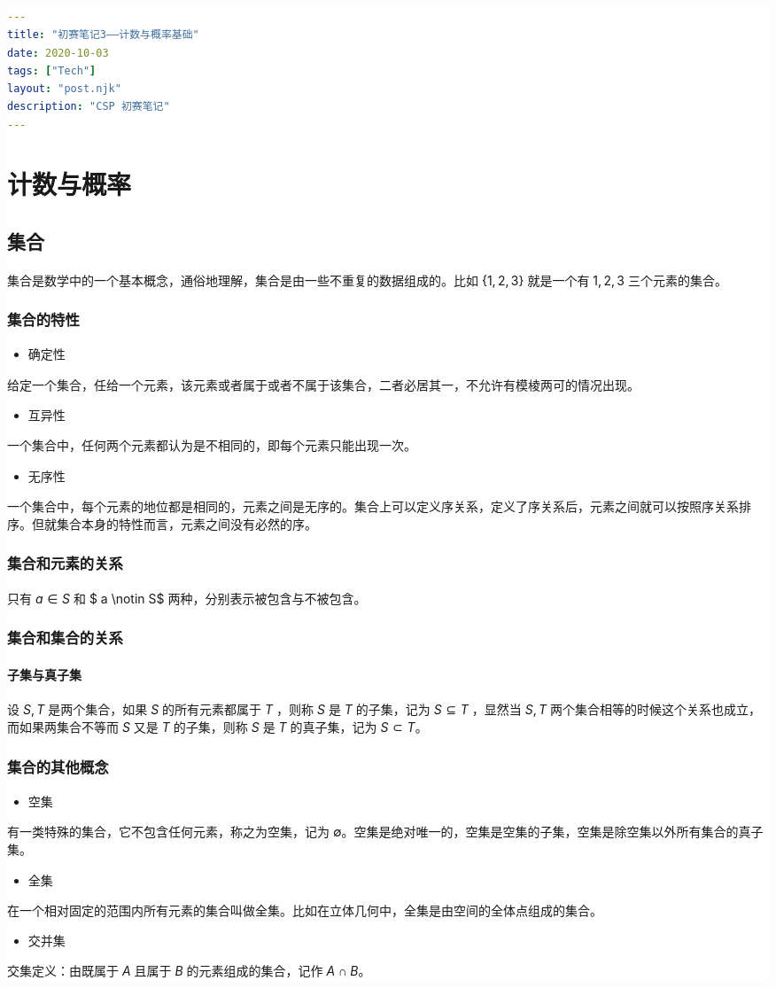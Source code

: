 ```yaml
---
title: "初赛笔记3——计数与概率基础"
date: 2020-10-03
tags: ["Tech"]
layout: "post.njk"
description: "CSP 初赛笔记"
---
```


# 计数与概率

## 集合

集合是数学中的一个基本概念，通俗地理解，集合是由一些不重复的数据组成的。比如 $\{1,2,3\}$ 就是一个有 $1,2,3$ 三个元素的集合。

### 集合的特性

- 确定性

给定一个集合，任给一个元素，该元素或者属于或者不属于该集合，二者必居其一，不允许有模棱两可的情况出现。

- 互异性

一个集合中，任何两个元素都认为是不相同的，即每个元素只能出现一次。

- 无序性

一个集合中，每个元素的地位都是相同的，元素之间是无序的。集合上可以定义序关系，定义了序关系后，元素之间就可以按照序关系排序。但就集合本身的特性而言，元素之间没有必然的序。

### 集合和元素的关系

只有 $a \in S$ 和 $ a \notin S$ 两种，分别表示被包含与不被包含。

### 集合和集合的关系

#### 子集与真子集

设 $S,T$ 是两个集合，如果 $S$ 的所有元素都属于 $T$ ，则称 $S$ 是 $T$ 的子集，记为 $S⊆T$ ，显然当 $S,T$ 两个集合相等的时候这个关系也成立，而如果两集合不等而 $S$ 又是 $T$ 的子集，则称 $S$ 是 $T$ 的真子集，记为 $S⊂T$。

### 集合的其他概念

- 空集

有一类特殊的集合，它不包含任何元素，称之为空集，记为 $\emptyset$。空集是绝对唯一的，空集是空集的子集，空集是除空集以外所有集合的真子集。

- 全集

在一个相对固定的范围内所有元素的集合叫做全集。比如在立体几何中，全集是由空间的全体点组成的集合。

- 交并集

交集定义：由既属于 $A$ 且属于 $B$ 的元素组成的集合，记作 $A \cap B$。
